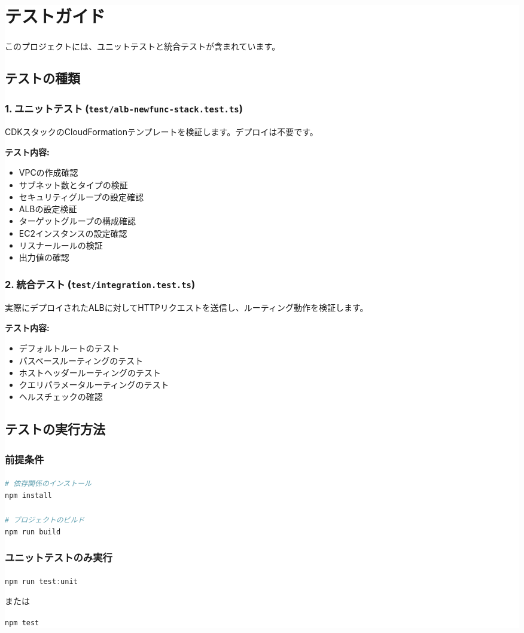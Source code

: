 # テストガイド

このプロジェクトには、ユニットテストと統合テストが含まれています。

## テストの種類

### 1. ユニットテスト (`test/alb-newfunc-stack.test.ts`)

CDKスタックのCloudFormationテンプレートを検証します。デプロイは不要です。

**テスト内容:**
- VPCの作成確認
- サブネット数とタイプの検証
- セキュリティグループの設定確認
- ALBの設定検証
- ターゲットグループの構成確認
- EC2インスタンスの設定確認
- リスナールールの検証
- 出力値の確認

### 2. 統合テスト (`test/integration.test.ts`)

実際にデプロイされたALBに対してHTTPリクエストを送信し、ルーティング動作を検証します。

**テスト内容:**
- デフォルトルートのテスト
- パスベースルーティングのテスト
- ホストヘッダールーティングのテスト
- クエリパラメータルーティングのテスト
- ヘルスチェックの確認

## テストの実行方法

### 前提条件

```powershell
# 依存関係のインストール
npm install

# プロジェクトのビルド
npm run build
```

### ユニットテストのみ実行

```powershell
npm run test:unit
```

または

```powershell
npm test
```
